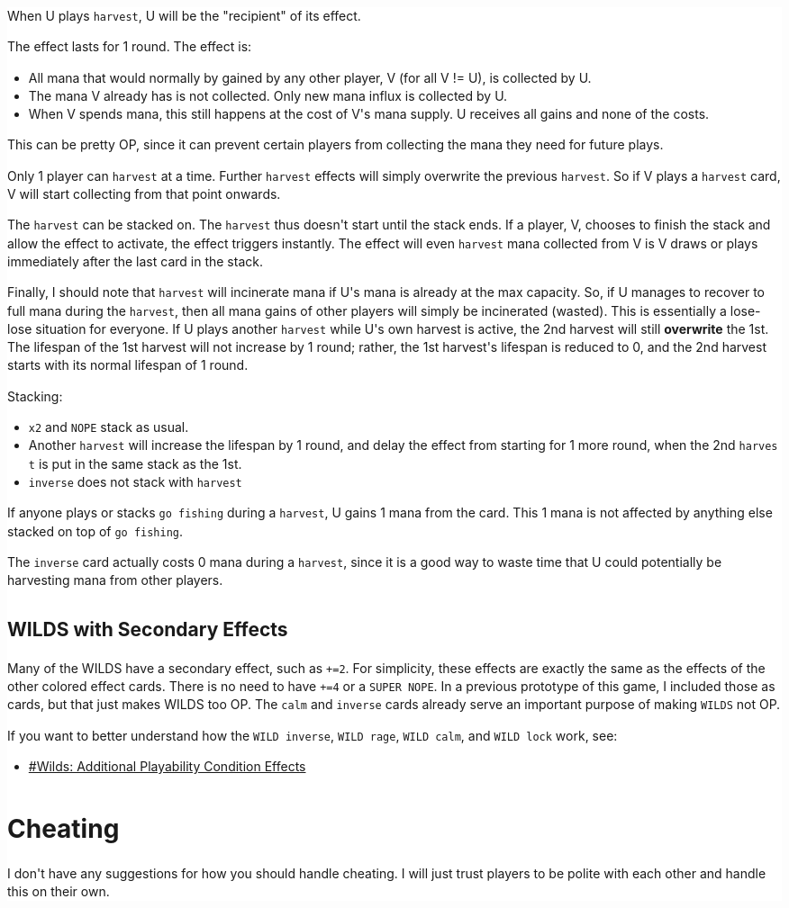 When U plays `harvest`, U will be the "recipient" of its effect.

The effect lasts for 1 round. The effect is:
* All mana that would normally by gained by any other player, V (for all V != U), is collected by U.
* The mana V already has is not collected. Only new mana influx is collected by U.
* When V spends mana, this still happens at the cost of V's mana supply. U receives all gains and none of the costs.

This can be pretty OP, since it can prevent certain players from collecting the mana they need for future plays.

Only 1 player can `harvest` at a time. Further `harvest` effects will simply overwrite the previous `harvest`. So if V plays a `harvest` card, V will start collecting from that point onwards.

The `harvest` can be stacked on. The `harvest` thus doesn't start until the stack ends. If a player, V, chooses to finish the stack and allow the effect to activate, the effect triggers instantly. The effect will even `harvest` mana collected from V is V draws or plays immediately after the last card in the stack.

Finally, I should note that `harvest` will incinerate mana if U's mana is already at the max capacity. So, if U manages to recover to full mana during the `harvest`, then all mana gains of other players will simply be incinerated (wasted). This is essentially a lose-lose situation for everyone. If U plays another `harvest` while U's own harvest is active, the 2nd harvest will still **overwrite** the 1st. The lifespan of the 1st harvest will not increase by 1 round; rather, the 1st harvest's lifespan is reduced to 0, and the 2nd harvest starts with its normal lifespan of 1 round.

Stacking:
* `x2` and `NOPE` stack as usual.
* Another `harvest` will increase the lifespan by 1 round, and delay the effect from starting for 1 more round, when the 2nd `harvest` is put in the same stack as the 1st.
* `inverse` does not stack with `harvest`

If anyone plays or stacks `go fishing` during a `harvest`, U gains 1 mana from the card. This 1 mana is not affected by anything else stacked on top of `go fishing`.

The `inverse` card actually costs 0 mana during a `harvest`, since it is a good way to waste time that U could potentially be harvesting mana from other players.

## WILDS with Secondary Effects
Many of the WILDS have a secondary effect, such as `+=2`. For simplicity, these effects are exactly the same as the effects of the other colored effect cards. There is no need to have `+=4` or a `SUPER NOPE`. In a previous prototype of this game, I included those as cards, but that just makes WILDS too OP. The `calm` and `inverse` cards already serve an important purpose of making `WILDS` not OP.

If you want to better understand how the `WILD inverse`, `WILD rage`, `WILD calm`, and `WILD lock` work, see:
* [#Wilds: Additional Playability Condition Effects](#Additional-Playability-Condition-Effects)

# Cheating
I don't have any suggestions for how you should handle cheating. I will just trust players to be polite with each other and handle this on their own.

